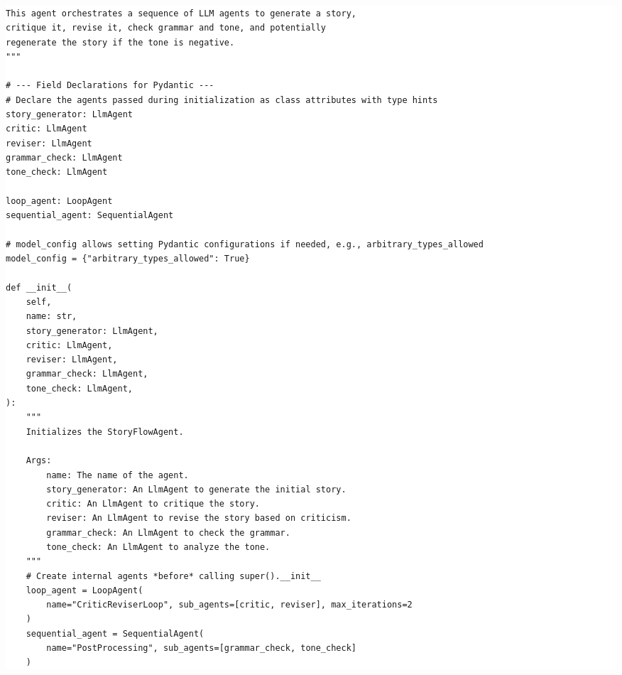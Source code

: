     This agent orchestrates a sequence of LLM agents to generate a story,
    critique it, revise it, check grammar and tone, and potentially
    regenerate the story if the tone is negative.
    """

    # --- Field Declarations for Pydantic ---
    # Declare the agents passed during initialization as class attributes with type hints
    story_generator: LlmAgent
    critic: LlmAgent
    reviser: LlmAgent
    grammar_check: LlmAgent
    tone_check: LlmAgent

    loop_agent: LoopAgent
    sequential_agent: SequentialAgent

    # model_config allows setting Pydantic configurations if needed, e.g., arbitrary_types_allowed
    model_config = {"arbitrary_types_allowed": True}

    def __init__(
        self,
        name: str,
        story_generator: LlmAgent,
        critic: LlmAgent,
        reviser: LlmAgent,
        grammar_check: LlmAgent,
        tone_check: LlmAgent,
    ):
        """
        Initializes the StoryFlowAgent.

        Args:
            name: The name of the agent.
            story_generator: An LlmAgent to generate the initial story.
            critic: An LlmAgent to critique the story.
            reviser: An LlmAgent to revise the story based on criticism.
            grammar_check: An LlmAgent to check the grammar.
            tone_check: An LlmAgent to analyze the tone.
        """
        # Create internal agents *before* calling super().__init__
        loop_agent = LoopAgent(
            name="CriticReviserLoop", sub_agents=[critic, reviser], max_iterations=2
        )
        sequential_agent = SequentialAgent(
            name="PostProcessing", sub_agents=[grammar_check, tone_check]
        )
